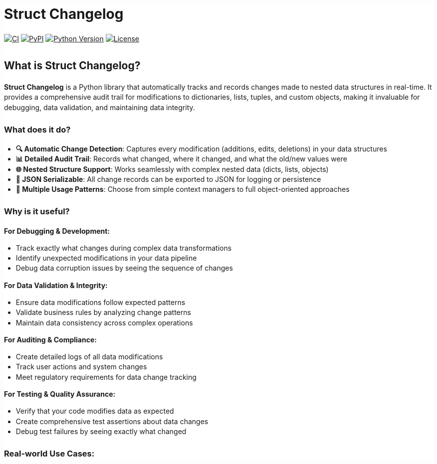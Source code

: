 # Struct Changelog

[![CI](https://github.com/mawuva/struct-changelog/actions/workflows/ci.yml/badge.svg)](https://github.com/mawuva/struct-changelog/actions/workflows/ci.yml)
[![PyPI](https://img.shields.io/pypi/v/struct-changelog.svg)](https://pypi.org/project/struct-changelog/)
[![Python Version](https://img.shields.io/pypi/pyversions/struct-changelog.svg)](https://pypi.org/project/struct-changelog/)
[![License](https://img.shields.io/pypi/l/struct-changelog.svg)](https://pypi.org/project/struct-changelog/)

## What is Struct Changelog?

**Struct Changelog** is a Python library that automatically tracks and records changes made to nested data structures in real-time. It provides a comprehensive audit trail for modifications to dictionaries, lists, tuples, and custom objects, making it invaluable for debugging, data validation, and maintaining data integrity.

### What does it do?

- **🔍 Automatic Change Detection**: Captures every modification (additions, edits, deletions) in your data structures
- **📊 Detailed Audit Trail**: Records what changed, where it changed, and what the old/new values were
- **🌐 Nested Structure Support**: Works seamlessly with complex nested data (dicts, lists, objects)
- **📝 JSON Serializable**: All change records can be exported to JSON for logging or persistence
- **🔄 Multiple Usage Patterns**: Choose from simple context managers to full object-oriented approaches

### Why is it useful?

**For Debugging & Development:**
- Track exactly what changes during complex data transformations
- Identify unexpected modifications in your data pipeline
- Debug data corruption issues by seeing the sequence of changes

**For Data Validation & Integrity:**
- Ensure data modifications follow expected patterns
- Validate business rules by analyzing change patterns
- Maintain data consistency across complex operations

**For Auditing & Compliance:**
- Create detailed logs of all data modifications
- Track user actions and system changes
- Meet regulatory requirements for data change tracking

**For Testing & Quality Assurance:**
- Verify that your code modifies data as expected
- Create comprehensive test assertions about data changes
- Debug test failures by seeing exactly what changed

### Real-world Use Cases:
